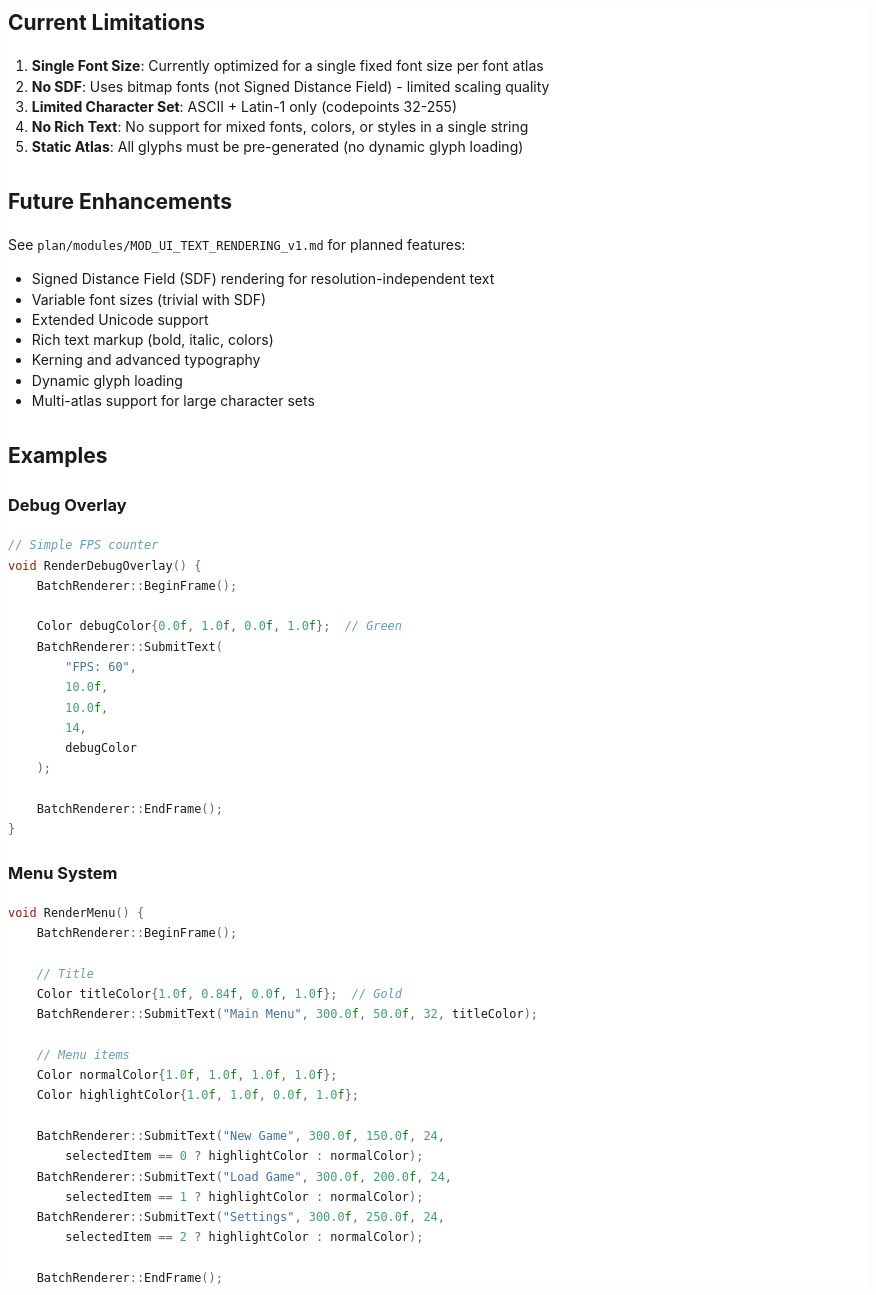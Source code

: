 ## Current Limitations

1. **Single Font Size**: Currently optimized for a single fixed font size per font atlas
2. **No SDF**: Uses bitmap fonts (not Signed Distance Field) - limited scaling quality
3. **Limited Character Set**: ASCII + Latin-1 only (codepoints 32-255)
4. **No Rich Text**: No support for mixed fonts, colors, or styles in a single string
5. **Static Atlas**: All glyphs must be pre-generated (no dynamic glyph loading)

## Future Enhancements

See `plan/modules/MOD_UI_TEXT_RENDERING_v1.md` for planned features:
- Signed Distance Field (SDF) rendering for resolution-independent text
- Variable font sizes (trivial with SDF)
- Extended Unicode support
- Rich text markup (bold, italic, colors)
- Kerning and advanced typography
- Dynamic glyph loading
- Multi-atlas support for large character sets

## Examples

### Debug Overlay

```cpp
// Simple FPS counter
void RenderDebugOverlay() {
    BatchRenderer::BeginFrame();
    
    Color debugColor{0.0f, 1.0f, 0.0f, 1.0f};  // Green
    BatchRenderer::SubmitText(
        "FPS: 60",
        10.0f,
        10.0f,
        14,
        debugColor
    );
    
    BatchRenderer::EndFrame();
}
```

### Menu System

```cpp
void RenderMenu() {
    BatchRenderer::BeginFrame();
    
    // Title
    Color titleColor{1.0f, 0.84f, 0.0f, 1.0f};  // Gold
    BatchRenderer::SubmitText("Main Menu", 300.0f, 50.0f, 32, titleColor);
    
    // Menu items
    Color normalColor{1.0f, 1.0f, 1.0f, 1.0f};
    Color highlightColor{1.0f, 1.0f, 0.0f, 1.0f};
    
    BatchRenderer::SubmitText("New Game", 300.0f, 150.0f, 24, 
        selectedItem == 0 ? highlightColor : normalColor);
    BatchRenderer::SubmitText("Load Game", 300.0f, 200.0f, 24,
        selectedItem == 1 ? highlightColor : normalColor);
    BatchRenderer::SubmitText("Settings", 300.0f, 250.0f, 24,
        selectedItem == 2 ? highlightColor : normalColor);
    
    BatchRenderer::EndFrame();
```